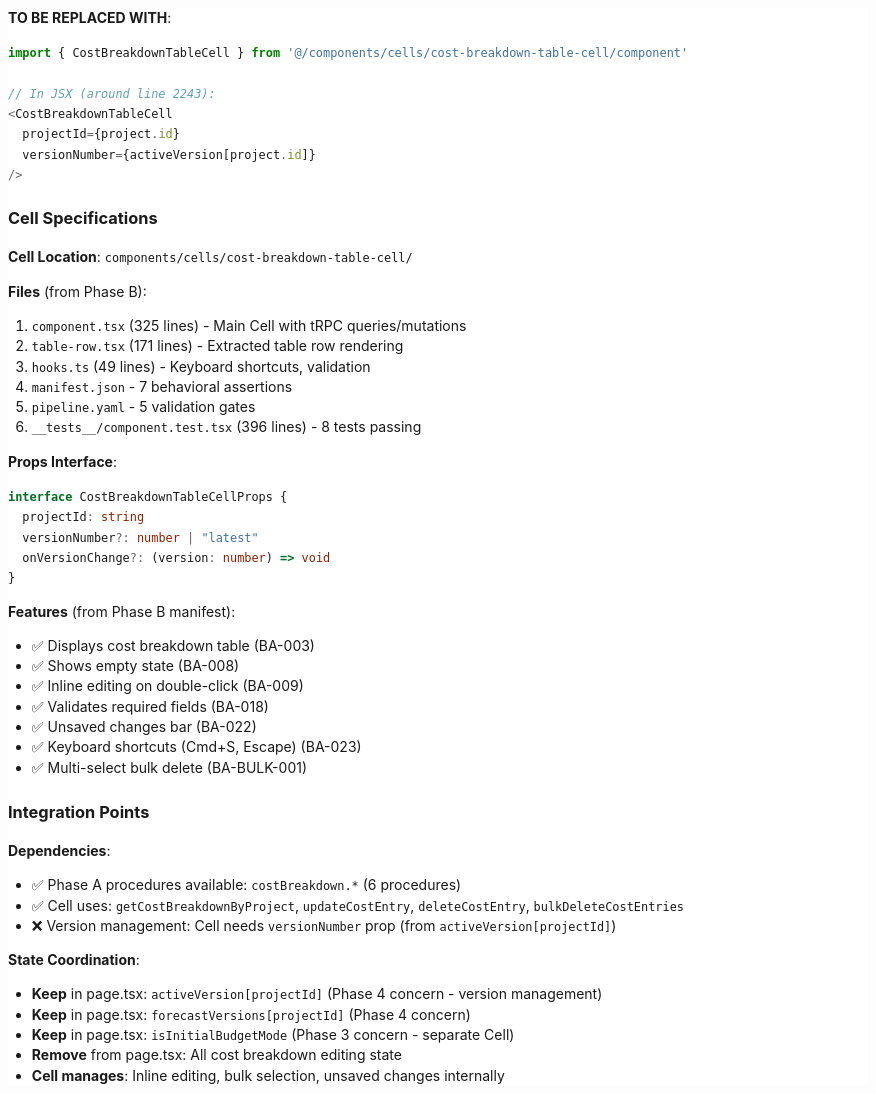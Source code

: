 **TO BE REPLACED WITH**:
```typescript
import { CostBreakdownTableCell } from '@/components/cells/cost-breakdown-table-cell/component'

// In JSX (around line 2243):
<CostBreakdownTableCell 
  projectId={project.id} 
  versionNumber={activeVersion[project.id]}
/>
```

### Cell Specifications

**Cell Location**: `components/cells/cost-breakdown-table-cell/`

**Files** (from Phase B):
1. `component.tsx` (325 lines) - Main Cell with tRPC queries/mutations
2. `table-row.tsx` (171 lines) - Extracted table row rendering
3. `hooks.ts` (49 lines) - Keyboard shortcuts, validation
4. `manifest.json` - 7 behavioral assertions
5. `pipeline.yaml` - 5 validation gates
6. `__tests__/component.test.tsx` (396 lines) - 8 tests passing

**Props Interface**:
```typescript
interface CostBreakdownTableCellProps {
  projectId: string
  versionNumber?: number | "latest"
  onVersionChange?: (version: number) => void
}
```

**Features** (from Phase B manifest):
- ✅ Displays cost breakdown table (BA-003)
- ✅ Shows empty state (BA-008)
- ✅ Inline editing on double-click (BA-009)
- ✅ Validates required fields (BA-018)
- ✅ Unsaved changes bar (BA-022)
- ✅ Keyboard shortcuts (Cmd+S, Escape) (BA-023)
- ✅ Multi-select bulk delete (BA-BULK-001)

### Integration Points

**Dependencies**:
- ✅ Phase A procedures available: `costBreakdown.*` (6 procedures)
- ✅ Cell uses: `getCostBreakdownByProject`, `updateCostEntry`, `deleteCostEntry`, `bulkDeleteCostEntries`
- ❌ Version management: Cell needs `versionNumber` prop (from `activeVersion[projectId]`)

**State Coordination**:
- **Keep** in page.tsx: `activeVersion[projectId]` (Phase 4 concern - version management)
- **Keep** in page.tsx: `forecastVersions[projectId]` (Phase 4 concern)
- **Keep** in page.tsx: `isInitialBudgetMode` (Phase 3 concern - separate Cell)
- **Remove** from page.tsx: All cost breakdown editing state
- **Cell manages**: Inline editing, bulk selection, unsaved changes internally
